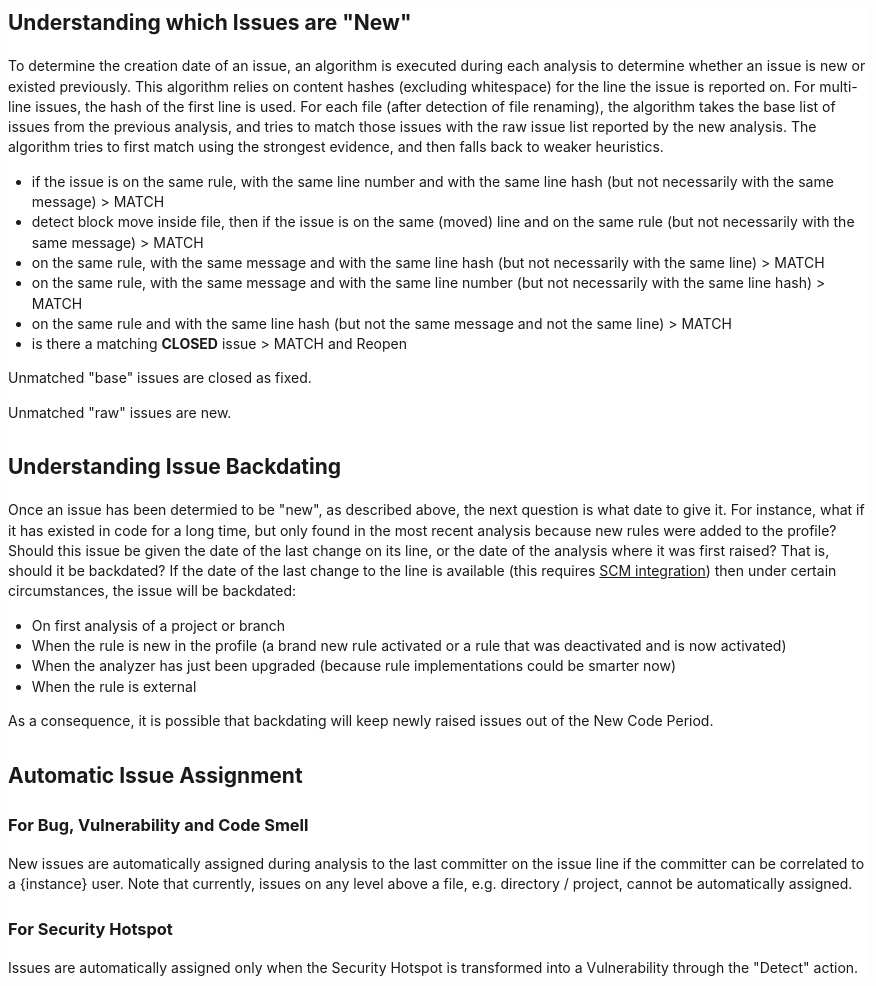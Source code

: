 ## Understanding which Issues are "New"
To determine the creation date of an issue, an algorithm is executed during each analysis to determine whether an issue is new or existed previously. This algorithm relies on content hashes (excluding whitespace) for the line the issue is reported on. For multi-line issues, the hash of the first line is used. For each file (after detection of file renaming), the algorithm takes the base list of issues from the previous analysis, and tries to match those issues with the raw issue list reported by the new analysis. The algorithm tries to first match using the strongest evidence, and then falls back to weaker heuristics.

* if the issue is on the same rule, with the same line number and with the same line hash (but not necessarily with the same message) > MATCH
* detect block move inside file, then if the issue is on the same (moved) line and on the same rule (but not necessarily with the same message) > MATCH
* on the same rule, with the same message and with the same line hash (but not necessarily with the same line) > MATCH
* on the same rule, with the same message and with the same line number (but not necessarily with the same line hash) > MATCH
* on the same rule and with the same line hash (but not the same message and not the same line) > MATCH
* is there a matching **CLOSED** issue > MATCH and Reopen

Unmatched "base" issues are closed as fixed.

Unmatched "raw" issues are new.

## Understanding Issue Backdating
Once an issue has been determied to be "new", as described above, the next question is what date to give it. For instance, what if it has existed in code for a long time, but only found in the most recent analysis because new rules were added to the profile? Should this issue be given the date of the last change on its line, or the date of the analysis where it was first raised? That is, should it be backdated? If the date of the last change to the line is available (this requires [SCM integration](/analysis/scm-integration/)) then under certain circumstances, the issue will be backdated:

* On first analysis of a project or branch
* When the rule is new in the profile (a brand new rule activated or a rule that was deactivated and is now activated)
* When the analyzer has just been upgraded (because rule implementations could be smarter now)
* When the rule is external

As a consequence, it is possible that backdating will keep newly raised issues out of the New Code Period.


## Automatic Issue Assignment
### For Bug, Vulnerability and Code Smell
New issues are automatically assigned during analysis to the last committer on the issue line if the committer can be correlated to a {instance} user. Note that currently, issues on any level above a file, e.g. directory / project, cannot be automatically assigned.

### For Security Hotspot
Issues are automatically assigned only when the Security Hotspot is transformed into a Vulnerability through the "Detect" action.
